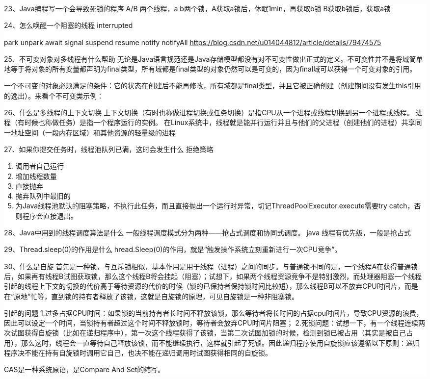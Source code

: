 
23、Java编程写一个会导致死锁的程序
A/B 两个线程，a b两个锁，A获取a锁后，休眠1min，再获取b锁
                      B获取b锁后，获取a锁



24、怎么唤醒一个阻塞的线程
interrupted

park unpark
await signal
suspend resume
notify notifyAll
https://blog.csdn.net/u014044812/article/details/79474575


25、不可变对象对多线程有什么帮助
无论是Java语言规范还是Java存储模型都没有对不可变性做出正式的定义。不可变性并不是将域简单地等于将对象的所有变量都声明为final类型，所有域都是final类型的对象仍然可以是可变的，因为final域可以获得一个可变对象的引用。

一个不可变的对象必须满足的条件：它的状态在创建后不能再修改，所有域都是final类型，并且它被正确创建（创建期间没有发生this引用的逸出）。来看个不可变类示例：



26、什么是多线程的上下文切换
上下文切换（有时也称做进程切换或任务切换）是指CPU从一个进程或线程切换到另一个进程或线程。 进程（有时候也称做任务）是指一个程序运行的实例。 在Linux系统中，线程就是能并行运行并且与他们的父进程（创建他们的进程）共享同一地址空间（一段内存区域）和其他资源的轻量级的进程


27、如果你提交任务时，线程池队列已满，这时会发生什么
拒绝策略
1. 调用者自己运行
2. 增加线程数量
3. 直接抛弃  
4. 抛弃队列中最旧的
5. 为Java线程池默认的阻塞策略，不执行此任务，而且直接抛出一个运行时异常，切记ThreadPoolExecutor.execute需要try catch，否则程序会直接退出。

28、Java中用到的线程调度算法是什么
一般线程调度模式分为两种——抢占式调度和协同式调度。
java 线程有优先级，一般是抢占式


29、Thread.sleep(0)的作用是什么
hread.Sleep(0)的作用，就是“触发操作系统立刻重新进行一次CPU竞争”。



30、什么是自旋
首先是一种锁，与互斥锁相似，基本作用是用于线程（进程）之间的同步。与普通锁不同的是，一个线程A在获得普通锁后，如果再有线程B试图获取锁，那么这个线程B将会挂起（阻塞）；试想下，如果两个线程资源竞争不是特别激烈，而处理器阻塞一个线程引起的线程上下文的切换的代价高于等待资源的代价的时候（锁的已保持者保持锁时间比较短），那么线程B可以不放弃CPU时间片，而是在“原地”忙等，直到锁的持有者释放了该锁，这就是自旋锁的原理，可见自旋锁是一种非阻塞锁。

引起的问题
1.过多占据CPU时间：如果锁的当前持有者长时间不释放该锁，那么等待者将长时间的占据cpu时间片，导致CPU资源的浪费，因此可以设定一个时间，当锁持有者超过这个时间不释放锁时，等待者会放弃CPU时间片阻塞；
2.死锁问题：试想一下，有一个线程连续两次试图获得自旋锁（比如在递归程序中），第一次这个线程获得了该锁，当第二次试图加锁的时候，检测到锁已被占用（其实是被自己占用），那么这时，线程会一直等待自己释放该锁，而不能继续执行，这样就引起了死锁。因此递归程序使用自旋锁应该遵循以下原则：递归程序决不能在持有自旋锁时调用它自己，也决不能在递归调用时试图获得相同的自旋锁。

CAS是一种系统原语，是Compare And Set的缩写。
